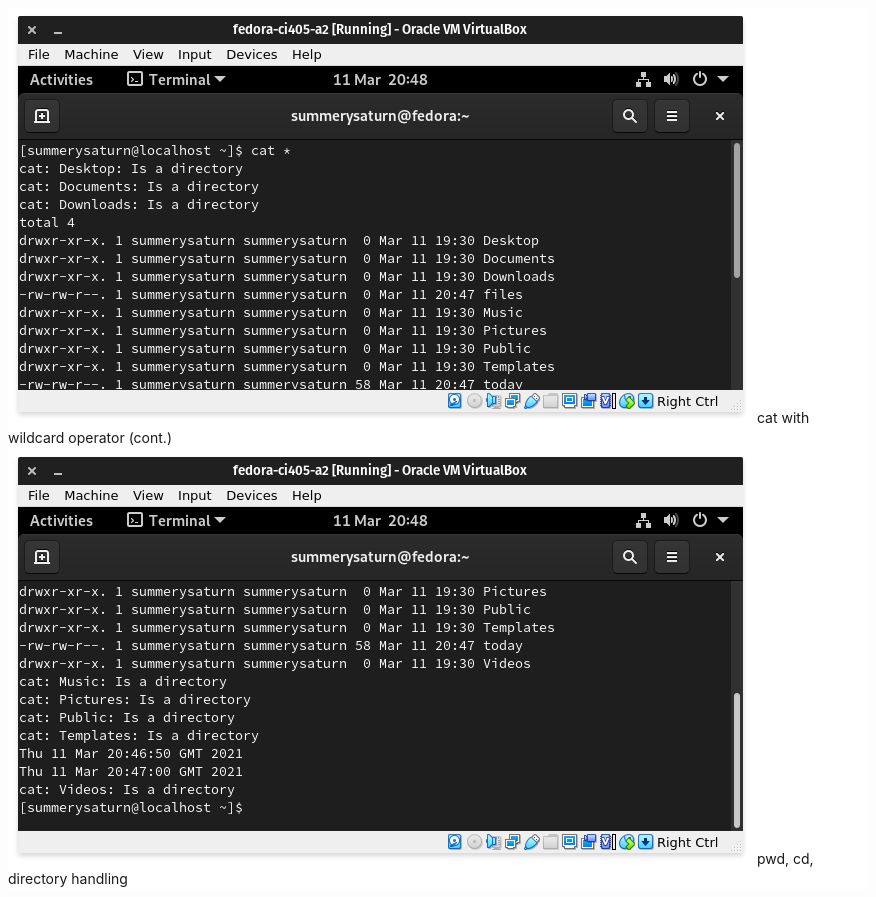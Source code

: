 ![cat with wildcard operator](img/lab2-005.png)
cat with wildcard operator (cont.)
![cat with wildcard operator (cont.)](img/lab2-006.png)
pwd, cd, directory handling